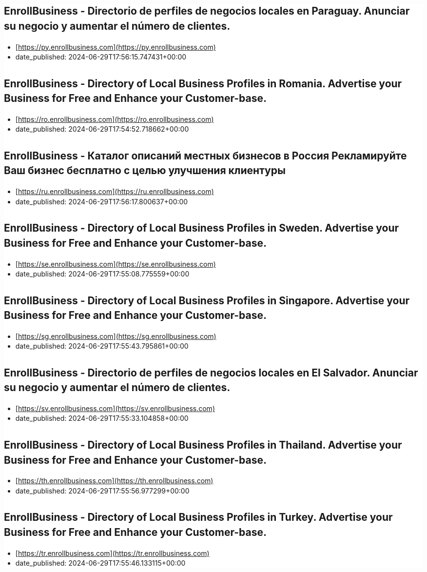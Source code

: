  ## EnrollBusiness - Directorio de perfiles de negocios locales en Paraguay. Anunciar su negocio y aumentar el número de clientes.
 - [https://py.enrollbusiness.com](https://py.enrollbusiness.com)
 - date_published: 2024-06-29T17:56:15.747431+00:00

 ## EnrollBusiness - Directory of Local Business Profiles in Romania. Advertise your Business for Free and Enhance your Customer-base.
 - [https://ro.enrollbusiness.com](https://ro.enrollbusiness.com)
 - date_published: 2024-06-29T17:54:52.718662+00:00

 ## EnrollBusiness - Каталог описаний местных бизнесов в Россия Рекламируйте Ваш бизнес бесплатно с целью улучшения клиентуры
 - [https://ru.enrollbusiness.com](https://ru.enrollbusiness.com)
 - date_published: 2024-06-29T17:56:17.800637+00:00

 ## EnrollBusiness - Directory of Local Business Profiles in Sweden. Advertise your Business for Free and Enhance your Customer-base.
 - [https://se.enrollbusiness.com](https://se.enrollbusiness.com)
 - date_published: 2024-06-29T17:55:08.775559+00:00

 ## EnrollBusiness - Directory of Local Business Profiles in Singapore. Advertise your Business for Free and Enhance your Customer-base.
 - [https://sg.enrollbusiness.com](https://sg.enrollbusiness.com)
 - date_published: 2024-06-29T17:55:43.795861+00:00

 ## EnrollBusiness - Directorio de perfiles de negocios locales en El Salvador. Anunciar su negocio y aumentar el número de clientes.
 - [https://sv.enrollbusiness.com](https://sv.enrollbusiness.com)
 - date_published: 2024-06-29T17:55:33.104858+00:00

 ## EnrollBusiness - Directory of Local Business Profiles in Thailand. Advertise your Business for Free and Enhance your Customer-base.
 - [https://th.enrollbusiness.com](https://th.enrollbusiness.com)
 - date_published: 2024-06-29T17:55:56.977299+00:00

 ## EnrollBusiness - Directory of Local Business Profiles in Turkey. Advertise your Business for Free and Enhance your Customer-base.
 - [https://tr.enrollbusiness.com](https://tr.enrollbusiness.com)
 - date_published: 2024-06-29T17:55:46.133115+00:00
